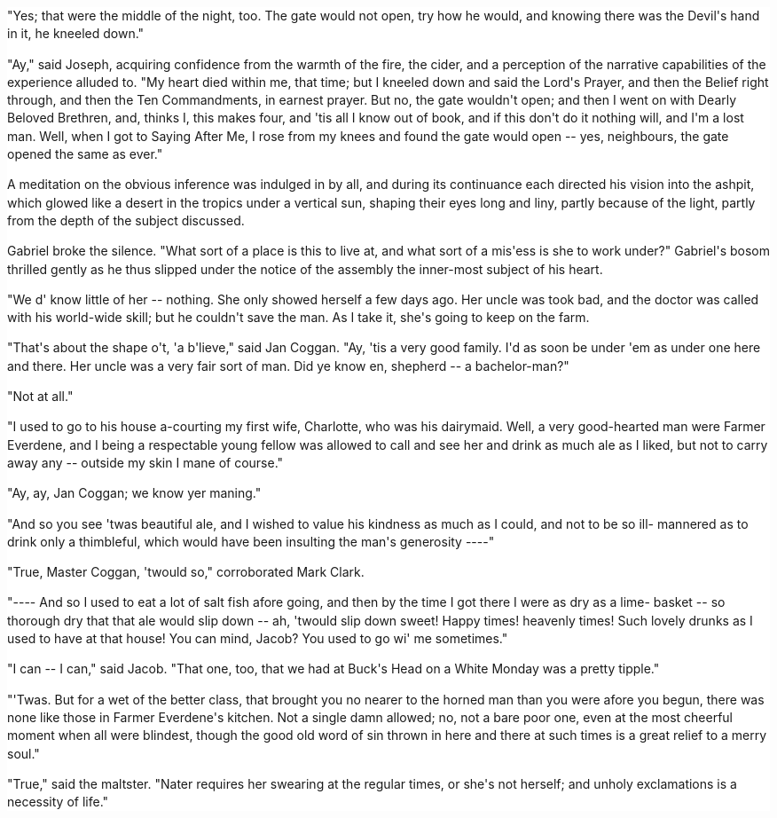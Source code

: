 "Yes; that were the middle of the night, too. The gate would not open, try how he would, and knowing there was the Devil's hand in it, he kneeled down."

"Ay," said Joseph, acquiring confidence from the warmth of the fire, the cider, and a perception of the narrative capabilities of the experience alluded to. "My heart died within me, that time; but I kneeled down and said the Lord's Prayer, and then the Belief right through, and then the Ten Commandments, in earnest prayer. But no, the gate wouldn't open; and then I went on with Dearly Beloved Brethren, and, thinks I, this makes four, and 'tis all I know out of book, and if this don't do it nothing will, and I'm a lost man. Well, when I got to Saying After Me, I rose from my knees and found the gate would open -- yes, neighbours, the gate opened the same as ever."

A meditation on the obvious inference was indulged in by all, and during its continuance each directed his vision into the ashpit, which glowed like a desert in the tropics under a vertical sun, shaping their eyes long and liny, partly because of the light, partly from the depth of the subject discussed.

Gabriel broke the silence. "What sort of a place is this to live at, and what sort of a mis'ess is she to work under?" Gabriel's bosom thrilled gently as he thus slipped under the notice of the assembly the inner-most subject of his heart.

"We d' know little of her -- nothing. She only showed herself a few days ago. Her uncle was took bad, and the doctor was called with his world-wide skill; but he couldn't save the man. As I take it, she's going to keep on the farm.

"That's about the shape o't, 'a b'lieve," said Jan Coggan. "Ay, 'tis a very good family. I'd as soon be under 'em as under one here and there. Her uncle was a very fair sort of man. Did ye know en, shepherd -- a bachelor-man?"

"Not at all."

"I used to go to his house a-courting my first wife, Charlotte, who was his dairymaid. Well, a very good-hearted man were Farmer Everdene, and I being a respectable young fellow was allowed to call and see her and drink as much ale as I liked, but not to carry away any -- outside my skin I mane of course."

"Ay, ay, Jan Coggan; we know yer maning."

"And so you see 'twas beautiful ale, and I wished to value his kindness as much as I could, and not to be so ill- mannered as to drink only a thimbleful, which would have been insulting the man's generosity ----"

"True, Master Coggan, 'twould so," corroborated Mark Clark.

"---- And so I used to eat a lot of salt fish afore going, and then by the time I got there I were as dry as a lime- basket -- so thorough dry that that ale would slip down -- ah, 'twould slip down sweet! Happy times! heavenly times! Such lovely drunks as I used to have at that house! You can mind, Jacob? You used to go wi' me sometimes."

"I can -- I can," said Jacob. "That one, too, that we had at Buck's Head on a White Monday was a pretty tipple."

"'Twas. But for a wet of the better class, that brought you no nearer to the horned man than you were afore you begun, there was none like those in Farmer Everdene's kitchen. Not a single damn allowed; no, not a bare poor one, even at the most cheerful moment when all were blindest, though the good old word of sin thrown in here and there at such times is a great relief to a merry soul."

"True," said the maltster. "Nater requires her swearing at the regular times, or she's not herself; and unholy exclamations is a necessity of life."
